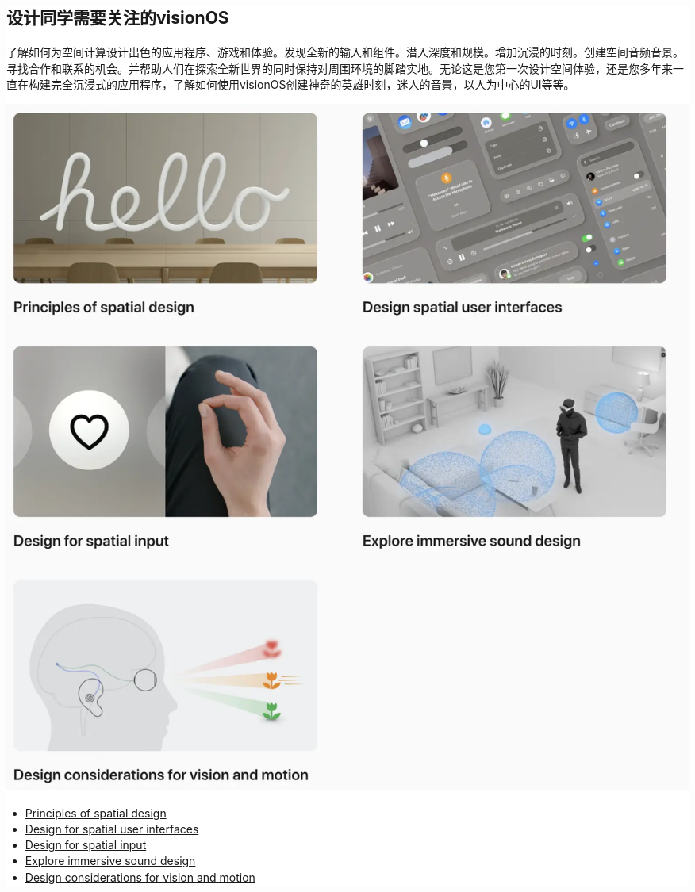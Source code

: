 ## 设计同学需要关注的visionOS

了解如何为空间计算设计出色的应用程序、游戏和体验。发现全新的输入和组件。潜入深度和规模。增加沉浸的时刻。创建空间音频音景。寻找合作和联系的机会。并帮助人们在探索全新世界的同时保持对周围环境的脚踏实地。无论这是您第一次设计空间体验，还是您多年来一直在构建完全沉浸式的应用程序，了解如何使用visionOS创建神奇的英雄时刻，迷人的音景，以人为中心的UI等等。

![](/assets/images/20230609LearnAboutVisionOS/DesignforvisionOS.webp)

* [Principles of spatial design](https://developer.apple.com/videos/play/wwdc2023/10072/)
* [Design for spatial user interfaces](https://developer.apple.com/videos/play/wwdc2023/10076/)
* [Design for spatial input](https://developer.apple.com/videos/play/wwdc2023/10073/)
* [Explore immersive sound design](https://developer.apple.com/videos/play/wwdc2023/10271/)
* [Design considerations for vision and motion](https://developer.apple.com/videos/play/wwdc2023/10078/)
